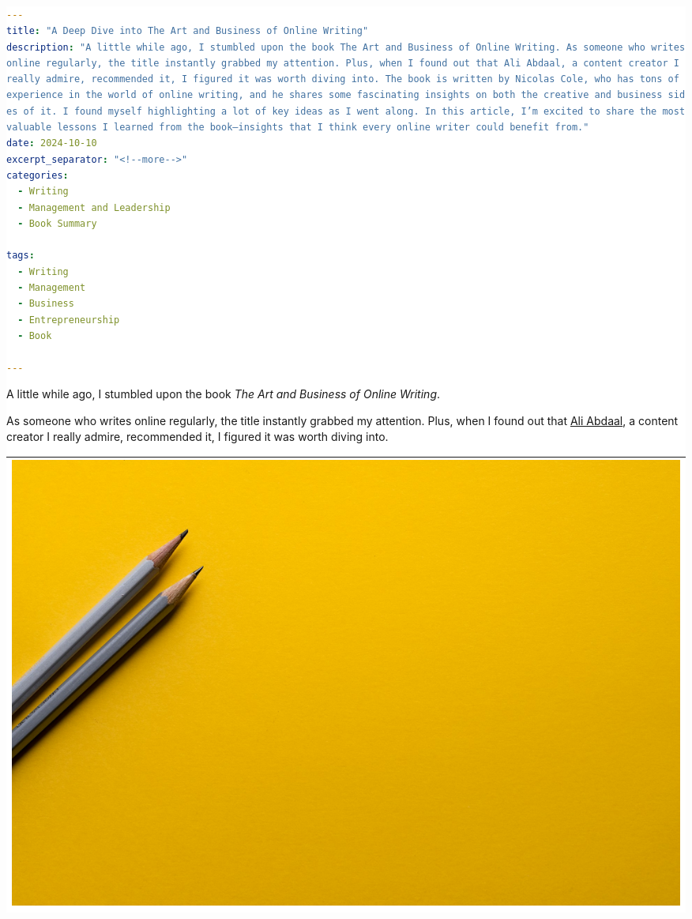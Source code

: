 ```yaml
---
title: "A Deep Dive into The Art and Business of Online Writing"
description: "A little while ago, I stumbled upon the book The Art and Business of Online Writing. As someone who writes online regularly, the title instantly grabbed my attention. Plus, when I found out that Ali Abdaal, a content creator I really admire, recommended it, I figured it was worth diving into. The book is written by Nicolas Cole, who has tons of experience in the world of online writing, and he shares some fascinating insights on both the creative and business sides of it. I found myself highlighting a lot of key ideas as I went along. In this article, I’m excited to share the most valuable lessons I learned from the book—insights that I think every online writer could benefit from."
date: 2024-10-10
excerpt_separator: "<!--more-->"
categories:
  - Writing
  - Management and Leadership
  - Book Summary

tags:
  - Writing
  - Management
  - Business
  - Entrepreneurship
  - Book

---
```


A little while ago, I stumbled upon the book *The Art and Business of Online Writing*.

As someone who writes online regularly, the title instantly grabbed my attention. Plus, when I found out that [Ali Abdaal](https://youtu.be/gIFSSmCkFEw?si=ZANkGUZphvdhoFAY), a content creator I really admire, recommended it, I figured it was worth diving into.

| ![image](/assets/images/joanna-kosinska-1_yellow-pencils-unsplash.jpg) |
|:--:|